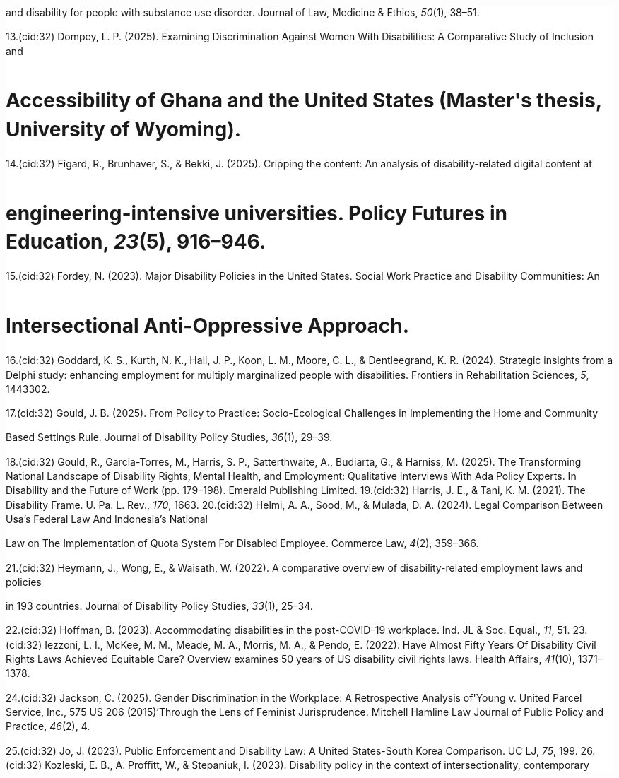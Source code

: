 and disability for people with substance use disorder. Journal of Law, Medicine & Ethics, *50*(1), 38–51.

13.(cid:32) Dompey, L. P. (2025). Examining Discrimination Against Women With Disabilities: A Comparative Study of Inclusion and

# Accessibility of Ghana and the United States (Master's thesis, University of Wyoming).

14.(cid:32) Figard, R., Brunhaver, S., & Bekki, J. (2025). Cripping the content: An analysis of disability-related digital content at

# engineering-intensive universities. Policy Futures in Education, *23*(5), 916–946.

15.(cid:32) Fordey, N. (2023). Major Disability Policies in the United States. Social Work Practice and Disability Communities: An

# Intersectional Anti-Oppressive Approach.

16.(cid:32) Goddard, K. S., Kurth, N. K., Hall, J. P., Koon, L. M., Moore, C. L., & Dentleegrand, K. R. (2024). Strategic insights from a Delphi study: enhancing employment for multiply marginalized people with disabilities. Frontiers in Rehabilitation Sciences, *5*, 1443302.

17.(cid:32) Gould, J. B. (2025). From Policy to Practice: Socio-Ecological Challenges in Implementing the Home and Community

Based Settings Rule. Journal of Disability Policy Studies, *36*(1), 29–39.

18.(cid:32) Gould, R., Garcia-Torres, M., Harris, S. P., Satterthwaite, A., Budiarta, G., & Harniss, M. (2025). The Transforming National Landscape of Disability Rights, Mental Health, and Employment: Qualitative Interviews With Ada Policy Experts. In Disability and the Future of Work (pp. 179–198). Emerald Publishing Limited. 19.(cid:32) Harris, J. E., & Tani, K. M. (2021). The Disability Frame. U. Pa. L. Rev., *170*, 1663. 20.(cid:32) Helmi, A. A., Sood, M., & Mulada, D. A. (2024). Legal Comparison Between Usa’s Federal Law And Indonesia’s National

Law on The Implementation of Quota System For Disabled Employee. Commerce Law, *4*(2), 359–366.

21.(cid:32) Heymann, J., Wong, E., & Waisath, W. (2022). A comparative overview of disability-related employment laws and policies

in 193 countries. Journal of Disability Policy Studies, *33*(1), 25–34.

22.(cid:32) Hoffman, B. (2023). Accommodating disabilities in the post-COVID-19 workplace. Ind. JL & Soc. Equal., *11*, 51. 23.(cid:32) Iezzoni, L. I., McKee, M. M., Meade, M. A., Morris, M. A., & Pendo, E. (2022). Have Almost Fifty Years Of Disability Civil Rights Laws Achieved Equitable Care? Overview examines 50 years of US disability civil rights laws. Health Affairs, *41*(10), 1371–1378.

24.(cid:32) Jackson, C. (2025). Gender Discrimination in the Workplace: A Retrospective Analysis of'Young v. United Parcel Service, Inc., 575 US 206 (2015)’Through the Lens of Feminist Jurisprudence. Mitchell Hamline Law Journal of Public Policy and Practice, *46*(2), 4.

25.(cid:32) Jo, J. (2023). Public Enforcement and Disability Law: A United States-South Korea Comparison. UC LJ, *75*, 199. 26.(cid:32) Kozleski, E. B., A. Proffitt, W., & Stepaniuk, I. (2023). Disability policy in the context of intersectionality, contemporary
